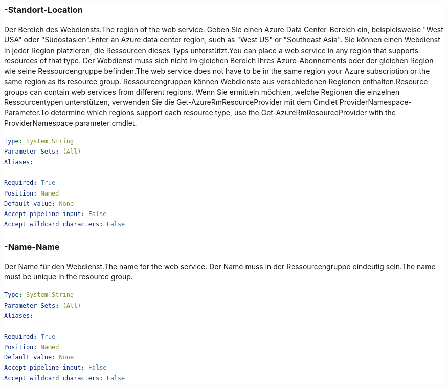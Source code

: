### <span data-ttu-id="6cc57-123">-Standort</span><span class="sxs-lookup"><span data-stu-id="6cc57-123">-Location</span></span>
<span data-ttu-id="6cc57-124">Der Bereich des Webdiensts.</span><span class="sxs-lookup"><span data-stu-id="6cc57-124">The region of the web service.</span></span>
<span data-ttu-id="6cc57-125">Geben Sie einen Azure Data Center-Bereich ein, beispielsweise "West USA" oder "Südostasien".</span><span class="sxs-lookup"><span data-stu-id="6cc57-125">Enter an Azure data center region, such as "West US" or "Southeast Asia".</span></span>
<span data-ttu-id="6cc57-126">Sie können einen Webdienst in jeder Region platzieren, die Ressourcen dieses Typs unterstützt.</span><span class="sxs-lookup"><span data-stu-id="6cc57-126">You can place a web service in any region that supports resources of that type.</span></span>
<span data-ttu-id="6cc57-127">Der Webdienst muss sich nicht im gleichen Bereich Ihres Azure-Abonnements oder der gleichen Region wie seine Ressourcengruppe befinden.</span><span class="sxs-lookup"><span data-stu-id="6cc57-127">The web service does not have to be in the same region your Azure subscription or the same region as its resource group.</span></span>
<span data-ttu-id="6cc57-128">Ressourcengruppen können Webdienste aus verschiedenen Regionen enthalten.</span><span class="sxs-lookup"><span data-stu-id="6cc57-128">Resource groups can contain web services from different regions.</span></span>
<span data-ttu-id="6cc57-129">Wenn Sie ermitteln möchten, welche Regionen die einzelnen Ressourcentypen unterstützen, verwenden Sie die Get-AzureRmResourceProvider mit dem Cmdlet ProviderNamespace-Parameter.</span><span class="sxs-lookup"><span data-stu-id="6cc57-129">To determine which regions support each resource type, use the Get-AzureRmResourceProvider with the ProviderNamespace parameter cmdlet.</span></span>

```yaml
Type: System.String
Parameter Sets: (All)
Aliases: 

Required: True
Position: Named
Default value: None
Accept pipeline input: False
Accept wildcard characters: False
```

### <span data-ttu-id="6cc57-130">-Name</span><span class="sxs-lookup"><span data-stu-id="6cc57-130">-Name</span></span>
<span data-ttu-id="6cc57-131">Der Name für den Webdienst.</span><span class="sxs-lookup"><span data-stu-id="6cc57-131">The name for the web service.</span></span>
<span data-ttu-id="6cc57-132">Der Name muss in der Ressourcengruppe eindeutig sein.</span><span class="sxs-lookup"><span data-stu-id="6cc57-132">The name must be unique in the resource group.</span></span>

```yaml
Type: System.String
Parameter Sets: (All)
Aliases: 

Required: True
Position: Named
Default value: None
Accept pipeline input: False
Accept wildcard characters: False
```

